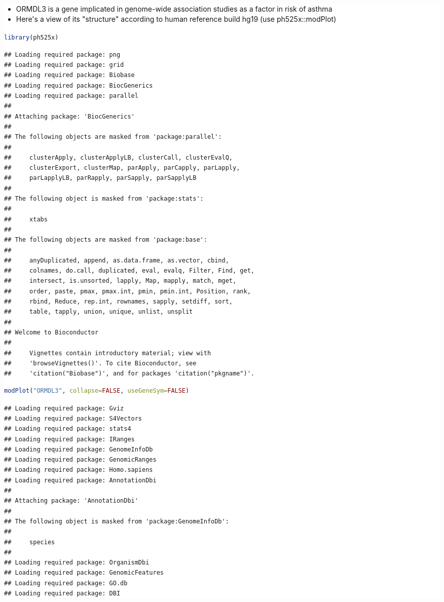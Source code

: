 - ORMDL3 is a gene implicated in genome-wide association
studies as a factor in risk of asthma
- Here's a view of its "structure" according to human reference build hg19 (use ph525x::modPlot)

```r
library(ph525x)
```

```
## Loading required package: png
## Loading required package: grid
## Loading required package: Biobase
## Loading required package: BiocGenerics
## Loading required package: parallel
## 
## Attaching package: 'BiocGenerics'
## 
## The following objects are masked from 'package:parallel':
## 
##     clusterApply, clusterApplyLB, clusterCall, clusterEvalQ,
##     clusterExport, clusterMap, parApply, parCapply, parLapply,
##     parLapplyLB, parRapply, parSapply, parSapplyLB
## 
## The following object is masked from 'package:stats':
## 
##     xtabs
## 
## The following objects are masked from 'package:base':
## 
##     anyDuplicated, append, as.data.frame, as.vector, cbind,
##     colnames, do.call, duplicated, eval, evalq, Filter, Find, get,
##     intersect, is.unsorted, lapply, Map, mapply, match, mget,
##     order, paste, pmax, pmax.int, pmin, pmin.int, Position, rank,
##     rbind, Reduce, rep.int, rownames, sapply, setdiff, sort,
##     table, tapply, union, unique, unlist, unsplit
## 
## Welcome to Bioconductor
## 
##     Vignettes contain introductory material; view with
##     'browseVignettes()'. To cite Bioconductor, see
##     'citation("Biobase")', and for packages 'citation("pkgname")'.
```

```r
modPlot("ORMDL3", collapse=FALSE, useGeneSym=FALSE)
```

```
## Loading required package: Gviz
## Loading required package: S4Vectors
## Loading required package: stats4
## Loading required package: IRanges
## Loading required package: GenomeInfoDb
## Loading required package: GenomicRanges
## Loading required package: Homo.sapiens
## Loading required package: AnnotationDbi
## 
## Attaching package: 'AnnotationDbi'
## 
## The following object is masked from 'package:GenomeInfoDb':
## 
##     species
## 
## Loading required package: OrganismDbi
## Loading required package: GenomicFeatures
## Loading required package: GO.db
## Loading required package: DBI
```
